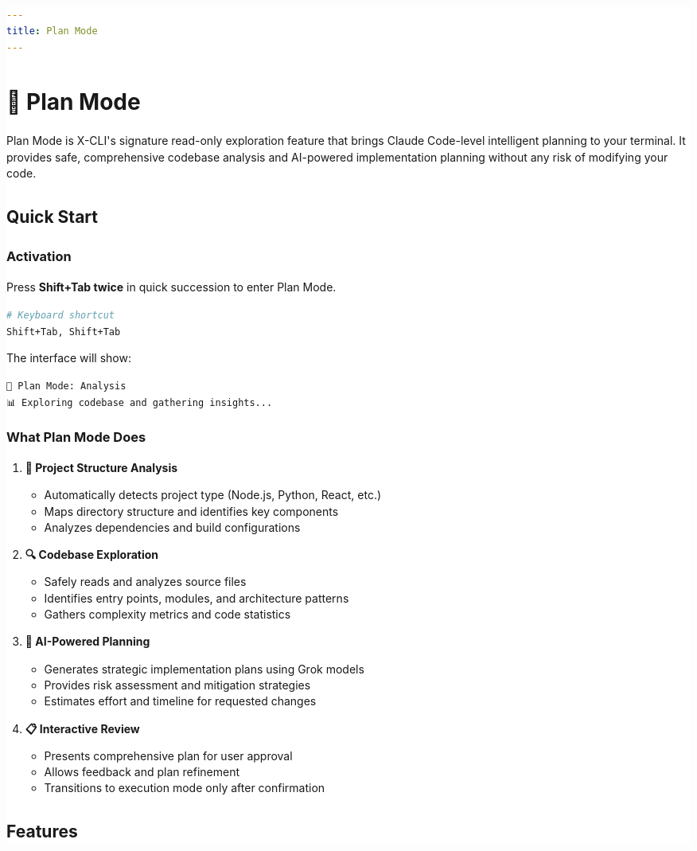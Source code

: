 ```yaml
---
title: Plan Mode
---
```


# 🎯 Plan Mode

Plan Mode is X-CLI's signature read-only exploration feature that brings Claude Code-level intelligent planning to your terminal. It provides safe, comprehensive codebase analysis and AI-powered implementation planning without any risk of modifying your code.

## Quick Start

### Activation
Press **Shift+Tab twice** in quick succession to enter Plan Mode.

```bash
# Keyboard shortcut
Shift+Tab, Shift+Tab
```

The interface will show:
```
🎯 Plan Mode: Analysis
📊 Exploring codebase and gathering insights...
```

### What Plan Mode Does

1. **📁 Project Structure Analysis**
   - Automatically detects project type (Node.js, Python, React, etc.)
   - Maps directory structure and identifies key components
   - Analyzes dependencies and build configurations

2. **🔍 Codebase Exploration**
   - Safely reads and analyzes source files
   - Identifies entry points, modules, and architecture patterns
   - Gathers complexity metrics and code statistics

3. **🧠 AI-Powered Planning**
   - Generates strategic implementation plans using Grok models
   - Provides risk assessment and mitigation strategies
   - Estimates effort and timeline for requested changes

4. **📋 Interactive Review**
   - Presents comprehensive plan for user approval
   - Allows feedback and plan refinement
   - Transitions to execution mode only after confirmation

## Features
